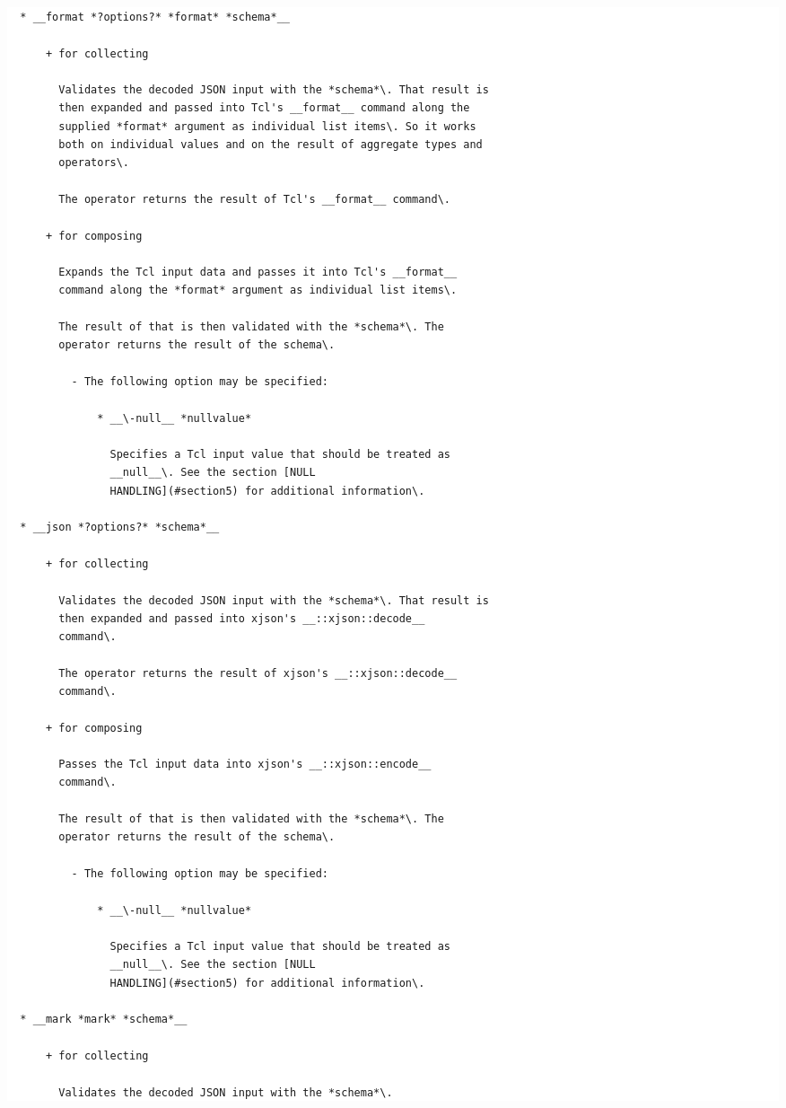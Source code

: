      * __format *?options?* *format* *schema*__

          + for collecting

            Validates the decoded JSON input with the *schema*\. That result is
            then expanded and passed into Tcl's __format__ command along the
            supplied *format* argument as individual list items\. So it works
            both on individual values and on the result of aggregate types and
            operators\.

            The operator returns the result of Tcl's __format__ command\.

          + for composing

            Expands the Tcl input data and passes it into Tcl's __format__
            command along the *format* argument as individual list items\.

            The result of that is then validated with the *schema*\. The
            operator returns the result of the schema\.

              - The following option may be specified:

                  * __\-null__ *nullvalue*

                    Specifies a Tcl input value that should be treated as
                    __null__\. See the section [NULL
                    HANDLING](#section5) for additional information\.

      * __json *?options?* *schema*__

          + for collecting

            Validates the decoded JSON input with the *schema*\. That result is
            then expanded and passed into xjson's __::xjson::decode__
            command\.

            The operator returns the result of xjson's __::xjson::decode__
            command\.

          + for composing

            Passes the Tcl input data into xjson's __::xjson::encode__
            command\.

            The result of that is then validated with the *schema*\. The
            operator returns the result of the schema\.

              - The following option may be specified:

                  * __\-null__ *nullvalue*

                    Specifies a Tcl input value that should be treated as
                    __null__\. See the section [NULL
                    HANDLING](#section5) for additional information\.

      * __mark *mark* *schema*__

          + for collecting

            Validates the decoded JSON input with the *schema*\.
